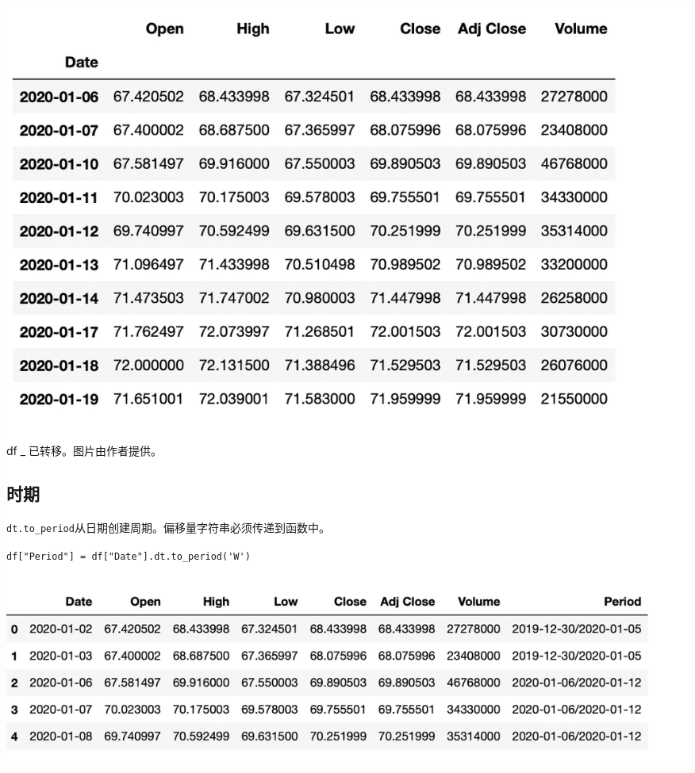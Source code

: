![](img/4d1a9e6fa7a01d7b9585994d94b07037.png)

df _ 已转移。图片由作者提供。

## 时期

`dt.to_period`从日期创建周期。偏移量字符串必须传递到函数中。

```
df["Period"] = df["Date"].dt.to_period('W')
```

![](img/1ad92f7a366a8b749d71dc6d113f27e4.png)
